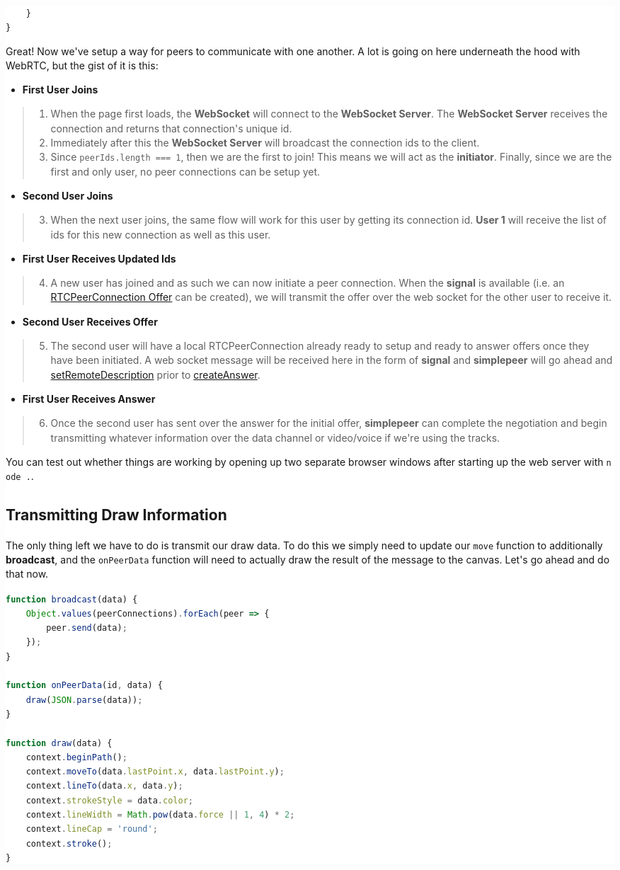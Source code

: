 ```javascript
    }
}
```

Great! Now we've setup a way for peers to communicate with one another. A lot is going on here underneath the hood with WebRTC, but the gist of it is this:

* **First User Joins**
> 1. When the page first loads, the **WebSocket** will connect to the **WebSocket Server**. The **WebSocket Server** receives the connection and returns that connection's unique id.
> 2. Immediately after this the **WebSocket Server** will broadcast the connection ids to the client.
> 3. Since `peerIds.length === 1`, then we are the first to join! This means we will act as the **initiator**. Finally, since we are the first and only user, no peer connections can be setup yet.

* **Second User Joins**
> 3. When the next user joins, the same flow will work for this user by getting its connection id. **User 1** will receive the list of ids for this new connection as well as this user.

* **First User Receives Updated Ids**
> 4. A new user has joined and as such we can now initiate a peer connection. When the **signal** is available (i.e. an [RTCPeerConnection Offer](https://developer.mozilla.org/en-US/docs/Web/API/RTCPeerConnection/createOffer) can be created), we will transmit the offer over the web socket for the other user to receive it.

* **Second User Receives Offer**
> 5. The second user will have a local RTCPeerConnection already ready to setup and ready to answer offers once they have been initiated. A web socket message will be received here in the form of **signal** and **simplepeer** will go ahead and [setRemoteDescription](https://developer.mozilla.org/en-US/docs/Web/API/RTCPeerConnection/setRemoteDescription) prior to [createAnswer](https://developer.mozilla.org/en-US/docs/Web/API/RTCPeerConnection/createAnswer).

* **First User Receives Answer**
> 6. Once the second user has sent over the answer for the initial offer, **simplepeer** can complete the negotiation and begin transmitting whatever information over the data channel or video/voice if we're using the tracks.

You can test out whether things are working by opening up two separate browser windows after starting up the web server with `node .`.

## Transmitting Draw Information

The only thing left we have to do is transmit our draw data. To do this we simply need to update our `move` function to additionally **broadcast**, and the `onPeerData` function will need to actually draw the result of the message to the canvas. Let's go ahead and do that now.

```javascript
function broadcast(data) {
    Object.values(peerConnections).forEach(peer => {
        peer.send(data);
    });
}

function onPeerData(id, data) {
    draw(JSON.parse(data));
}

function draw(data) {
    context.beginPath();
    context.moveTo(data.lastPoint.x, data.lastPoint.y);
    context.lineTo(data.x, data.y);
    context.strokeStyle = data.color;
    context.lineWidth = Math.pow(data.force || 1, 4) * 2;
    context.lineCap = 'round';
    context.stroke();
}

```